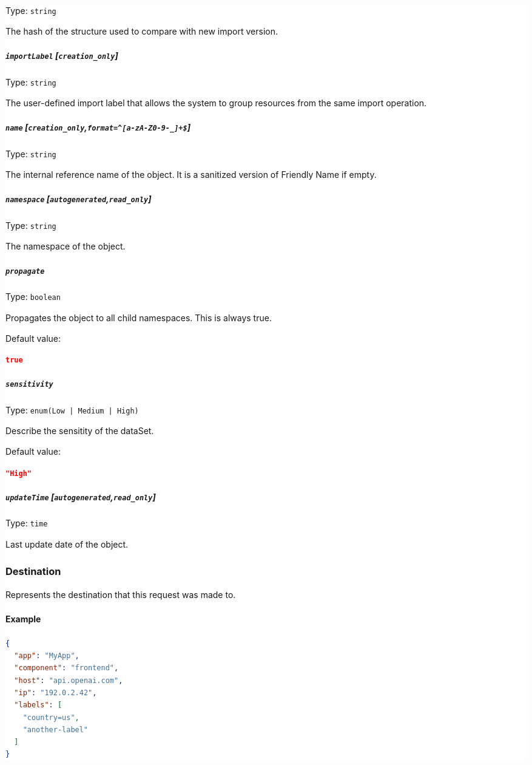 Type: `string`

The hash of the structure used to compare with new import version.

##### `importLabel` [`creation_only`]

Type: `string`

The user-defined import label that allows the system to group resources from the
same import operation.

##### `name` [`creation_only`,`format=^[a-zA-Z0-9-_]+$`]

Type: `string`

The internal reference name of the object. It is a sanitized version of Friendly
Name if empty.

##### `namespace` [`autogenerated`,`read_only`]

Type: `string`

The namespace of the object.

##### `propagate`

Type: `boolean`

Propagates the object to all child namespaces. This is always true.

Default value:

```json
true
```

##### `sensitivity`

Type: `enum(Low | Medium | High)`

Describe the sensitity of the dataSet.

Default value:

```json
"High"
```

##### `updateTime` [`autogenerated`,`read_only`]

Type: `time`

Last update date of the object.

### Destination

Represents the destination that this request was made to.

#### Example

```json
{
  "app": "MyApp",
  "component": "frontend",
  "host": "api.openai.com",
  "ip": "192.0.2.42",
  "labels": [
    "country=us",
    "another-label"
  ]
}
```
